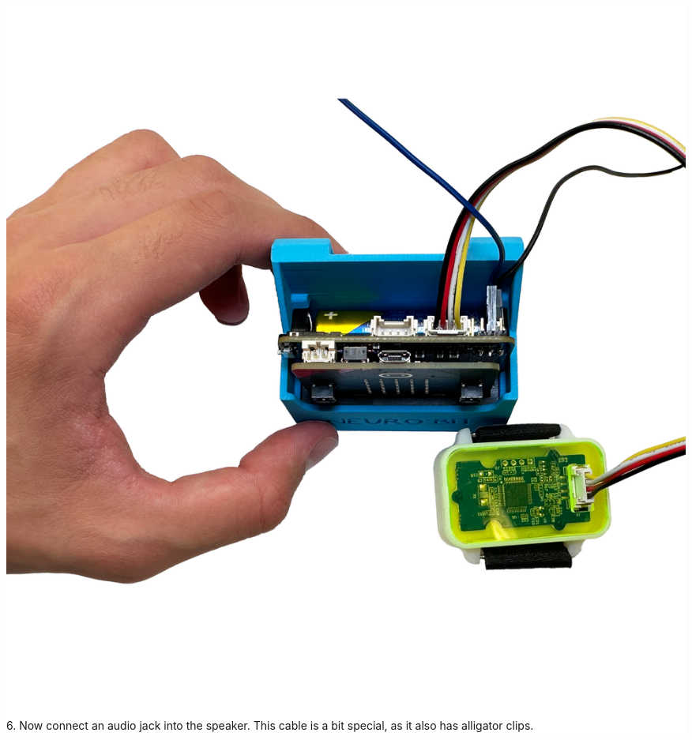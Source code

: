 ![I2c](./9.png)
6. Now connect an audio jack into the speaker. This cable is a bit special, as it also has alligator clips.